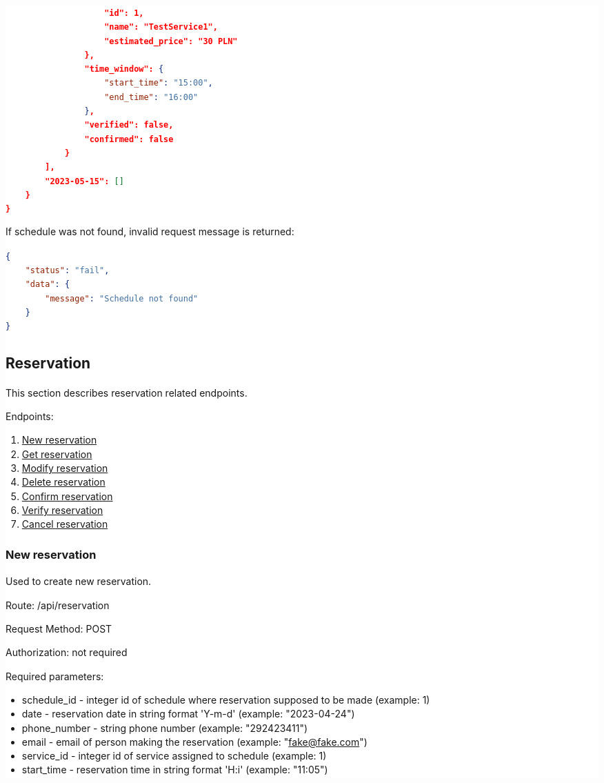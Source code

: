 ```json
                    "id": 1,
                    "name": "TestService1",
                    "estimated_price": "30 PLN"
                },
                "time_window": {
                    "start_time": "15:00",
                    "end_time": "16:00"
                },
                "verified": false,
                "confirmed": false
            }
        ],
        "2023-05-15": []
    }
}
```

If schedule was not found, invalid request message is returned:
```json
{
    "status": "fail",
    "data": {
        "message": "Schedule not found"
    }
}
```

## Reservation

This section describes reservation related endpoints.

Endpoints:
1. [New reservation](#New-reservation)
2. [Get reservation](#Get-reservation)
3. [Modify reservation](#Modify-reservation)
4. [Delete reservation](#Delete-reservation)
5. [Confirm reservation](#Confirm-reservation)
6. [Verify reservation](#Verify-reservation)
7. [Cancel reservation](#Cancel-reservation)

### New reservation
Used to create new reservation.

Route: /api/reservation

Request Method: POST

Authorization: not required

Required parameters:
- schedule_id - integer id of schedule where reservation supposed to be made (example: 1)
- date - reservation date in string format 'Y-m-d' (example: "2023-04-24")
- phone_number - string phone number (example: "292423411")
- email - email of person making the reservation (example: "fake@fake.com")
- service_id - integer id of service assigned to schedule (example: 1)
- start_time - reservation time in string format 'H:i' (example: "11:05")
